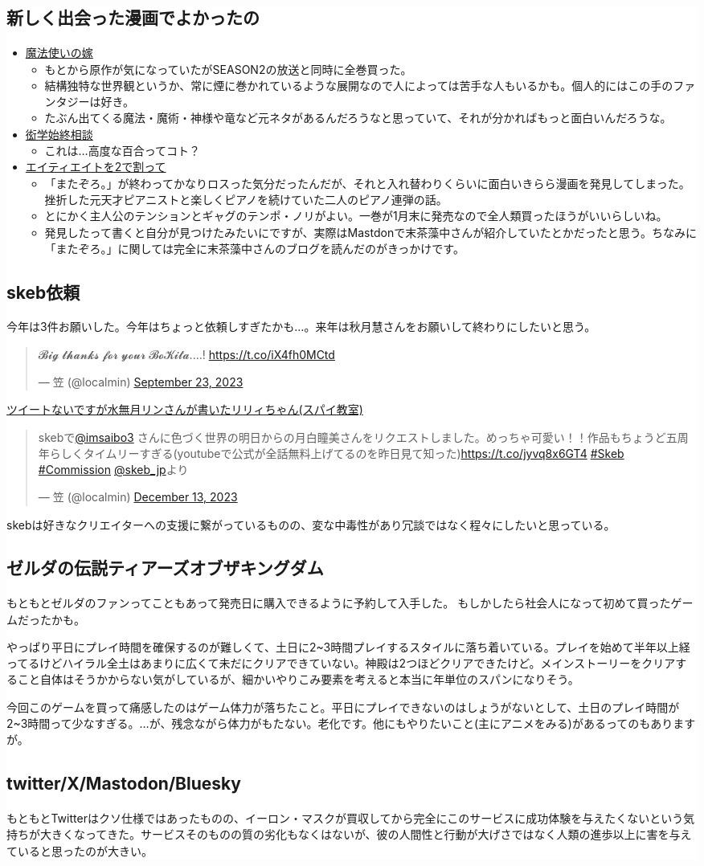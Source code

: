 ## 新しく出会った漫画でよかったの
* [魔法使いの嫁](https://www.amazon.co.jp/%E9%AD%94%E6%B3%95%E4%BD%BF%E3%81%84%E3%81%AE%E5%AB%81-%EF%BC%91%E5%B7%BB-%E3%82%B3%E3%83%9F%E3%83%83%E3%82%AF%E3%83%96%E3%83%AC%E3%82%A4%E3%83%89-%E3%83%A4%E3%83%9E%E3%82%B6%E3%82%AD%E3%82%B3%E3%83%AC-ebook/dp/B00KYIGP8O/ref=tmm_kin_swatch_0?_encoding=UTF8&qid=&sr=)  
  * もとから原作が気になっていたがSEASON2の放送と同時に全巻買った。
  * 結構独特な世界観というか、常に煙に巻かれているような展開なので人によっては苦手な人もいるかも。個人的にはこの手のファンタジーは好き。  
  * たぶん出てくる魔法・魔術・神様や竜など元ネタがあるんだろうなと思っていて、それが分かればもっと面白いんだろうな。
* [衒学始終相談](https://www.hakusensha.co.jp/comicslist/65907/)
  * これは…高度な百合ってコト？
* [エイティエイトを2で割って](https://seiga.nicovideo.jp/comic/62785)
  * 「またぞろ。」が終わってかなりロスった気分だったんだが、それと入れ替わりくらいに面白いきらら漫画を発見してしまった。挫折した元天才ピアニストと楽しくピアノを続けていた二人のピアノ連弾の話。
  * とにかく主人公のテンションとギャグのテンポ・ノリがよい。一巻が1月末に発売なので全人類買ったほうがいいらしいね。
  * 発見したって書くと自分が見つけたみたいにですが、実際はMastdonで末茶藻中さんが紹介していたとかだったと思う。ちなみに「またぞろ。」に関しては完全に末茶藻中さんのブログを読んだのがきっかけです。

## skeb依頼
今年は3件お願いした。今年はちょっと依頼しすぎたかも…。来年は秋月慧さんをお願いして終わりにしたいと思う。

<blockquote class="twitter-tweet"><p lang="en" dir="ltr">𝓑𝓲𝓰 𝓽𝓱𝓪𝓷𝓴𝓼 𝓯𝓸𝓻 𝔂𝓸𝓾𝓻 𝓑𝓸𝓚𝓲𝓽𝓪....! <a href="https://t.co/iX4fh0MCtd">https://t.co/iX4fh0MCtd</a></p>&mdash; 笠 (@localmin) <a href="https://twitter.com/localmin/status/1705479198637474083?ref_src=twsrc%5Etfw">September 23, 2023</a></blockquote> <script async src="https://platform.twitter.com/widgets.js" charset="utf-8"></script>

[ツイートないですが水無月リンさんが書いたリリィちゃん(スパイ教室)](https://skeb.jp/@rin_ateria/works/53)

<blockquote class="twitter-tweet"><p lang="ja" dir="ltr">skebで<a href="https://twitter.com/imsaibo3?ref_src=twsrc%5Etfw">@imsaibo3</a> さんに色づく世界の明日からの月白瞳美さんをリクエストしました。めっちゃ可愛い！！作品もちょうど五周年らしくタイムリーすぎる(youtubeで公式が全話無料上げてるのを昨日見て知った)<a href="https://t.co/jyvq8x6GT4">https://t.co/jyvq8x6GT4</a> <a href="https://twitter.com/hashtag/Skeb?src=hash&amp;ref_src=twsrc%5Etfw">#Skeb</a> <a href="https://twitter.com/hashtag/Commission?src=hash&amp;ref_src=twsrc%5Etfw">#Commission</a> <a href="https://twitter.com/skeb_jp?ref_src=twsrc%5Etfw">@skeb_jp</a>より</p>&mdash; 笠 (@localmin) <a href="https://twitter.com/localmin/status/1734983342632886505?ref_src=twsrc%5Etfw">December 13, 2023</a></blockquote> <script async src="https://platform.twitter.com/widgets.js" charset="utf-8"></script>

skebは好きなクリエイターへの支援に繋がっているものの、変な中毒性があり冗談ではなく程々にしたいと思っている。

## ゼルダの伝説ティアーズオブザキングダム
もともとゼルダのファンってこともあって発売日に購入できるように予約して入手した。
もしかしたら社会人になって初めて買ったゲームだったかも。

やっぱり平日にプレイ時間を確保するのが難しくて、土日に2~3時間プレイするスタイルに落ち着いている。プレイを始めて半年以上経ってるけどハイラル全土はあまりに広くて未だにクリアできていない。神殿は2つほどクリアできたけど。メインストーリーをクリアすること自体はそうかからない気がしているが、細かいやりこみ要素を考えると本当に年単位のスパンになりそう。

今回このゲームを買って痛感したのはゲーム体力が落ちたこと。平日にプレイできないのはしょうがないとして、土日のプレイ時間が2~3時間って少なすぎる。…が、残念ながら体力がもたない。老化です。他にもやりたいこと(主にアニメをみる)があるってのもありますが。

## twitter/X/Mastodon/Bluesky
もともとTwitterはクソ仕様ではあったものの、イーロン・マスクが買収してから完全にこのサービスに成功体験を与えたくないという気持ちが大きくなってきた。サービスそのものの質の劣化もなくはないが、彼の人間性と行動が大げさではなく人類の進歩以上に害を与えていると思ったのが大きい。
